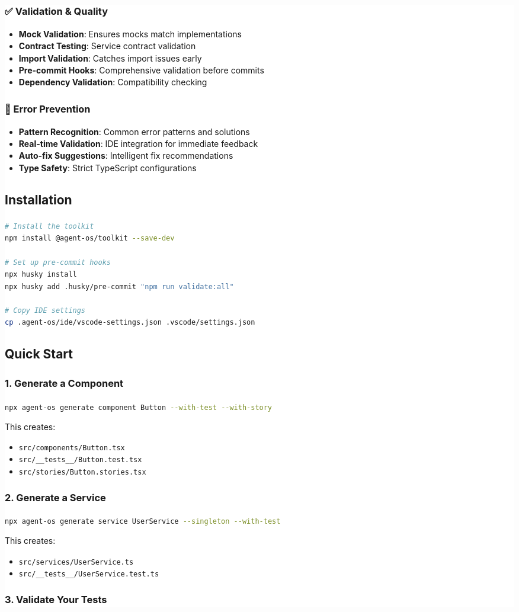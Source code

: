 ### ✅ Validation & Quality
- **Mock Validation**: Ensures mocks match implementations
- **Contract Testing**: Service contract validation
- **Import Validation**: Catches import issues early
- **Pre-commit Hooks**: Comprehensive validation before commits
- **Dependency Validation**: Compatibility checking

### 🎯 Error Prevention
- **Pattern Recognition**: Common error patterns and solutions
- **Real-time Validation**: IDE integration for immediate feedback
- **Auto-fix Suggestions**: Intelligent fix recommendations
- **Type Safety**: Strict TypeScript configurations

## Installation

```bash
# Install the toolkit
npm install @agent-os/toolkit --save-dev

# Set up pre-commit hooks
npx husky install
npx husky add .husky/pre-commit "npm run validate:all"

# Copy IDE settings
cp .agent-os/ide/vscode-settings.json .vscode/settings.json
```

## Quick Start

### 1. Generate a Component

```bash
npx agent-os generate component Button --with-test --with-story
```

This creates:
- `src/components/Button.tsx`
- `src/__tests__/Button.test.tsx`
- `src/stories/Button.stories.tsx`

### 2. Generate a Service

```bash
npx agent-os generate service UserService --singleton --with-test
```

This creates:
- `src/services/UserService.ts`
- `src/__tests__/UserService.test.ts`

### 3. Validate Your Tests
